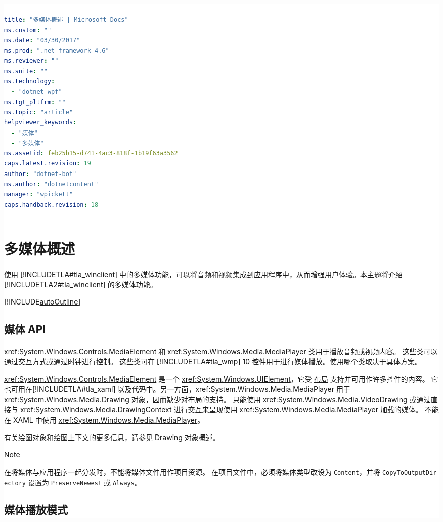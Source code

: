 ```yaml
---
title: "多媒体概述 | Microsoft Docs"
ms.custom: ""
ms.date: "03/30/2017"
ms.prod: ".net-framework-4.6"
ms.reviewer: ""
ms.suite: ""
ms.technology: 
  - "dotnet-wpf"
ms.tgt_pltfrm: ""
ms.topic: "article"
helpviewer_keywords: 
  - "媒体"
  - "多媒体"
ms.assetid: feb25b15-d741-4ac3-818f-1b19f63a3562
caps.latest.revision: 19
author: "dotnet-bot"
ms.author: "dotnetcontent"
manager: "wpickett"
caps.handback.revision: 18
---
```

# 多媒体概述
使用 [!INCLUDE[TLA#tla_winclient](../../../../includes/tlasharptla-winclient-md.md)] 中的多媒体功能，可以将音频和视频集成到应用程序中，从而增强用户体验。本主题将介绍 [!INCLUDE[TLA2#tla_winclient](../../../../includes/tla2sharptla-winclient-md.md)] 的多媒体功能。  
  
 [!INCLUDE[autoOutline](../Token/autoOutline_md.md)]  
  
<a name="mediaapi"></a>   
## 媒体 API  
 <xref:System.Windows.Controls.MediaElement> 和 <xref:System.Windows.Media.MediaPlayer> 类用于播放音频或视频内容。  这些类可以通过交互方式或通过时钟进行控制。  这些类可在 [!INCLUDE[TLA#tla_wmp](../../../../includes/tlasharptla-wmp-md.md)] 10 控件用于进行媒体播放。使用哪个类取决于具体方案。  
  
 <xref:System.Windows.Controls.MediaElement> 是一个 <xref:System.Windows.UIElement>，它受 [布局](../../../../docs/framework/wpf/advanced/layout.md) 支持并可用作许多控件的内容。  它也可用在[!INCLUDE[TLA#tla_xaml](../../../../includes/tlasharptla-xaml-md.md)] 以及代码中。另一方面，<xref:System.Windows.Media.MediaPlayer> 用于 <xref:System.Windows.Media.Drawing> 对象，因而缺少对布局的支持。  只能使用 <xref:System.Windows.Media.VideoDrawing> 或通过直接与 <xref:System.Windows.Media.DrawingContext> 进行交互来呈现使用 <xref:System.Windows.Media.MediaPlayer> 加载的媒体。  不能在 XAML 中使用 <xref:System.Windows.Media.MediaPlayer>。  
  
 有关绘图对象和绘图上下文的更多信息，请参见 [Drawing 对象概述](../../../../docs/framework/wpf/graphics-multimedia/drawing-objects-overview.md)。  
  
> [!NOTE]
>  在将媒体与应用程序一起分发时，不能将媒体文件用作项目资源。  在项目文件中，必须将媒体类型改设为 `Content`，并将 `CopyToOutputDirectory` 设置为 `PreserveNewest` 或 `Always`。  
  
<a name="mediaplaybackmodes"></a>   
## 媒体播放模式  
  